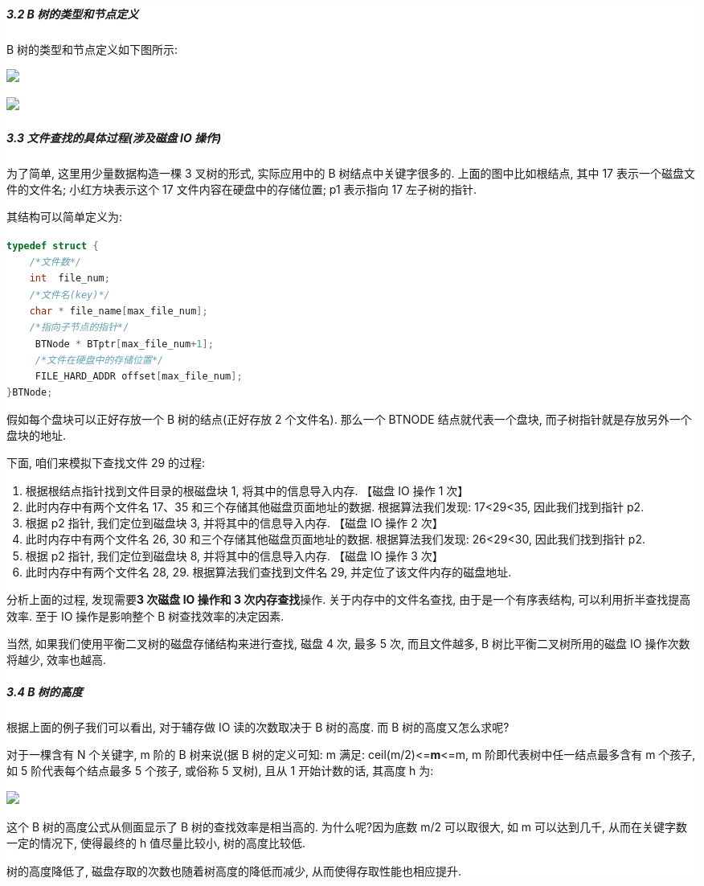 ##### 3.2 B 树的类型和节点定义

B 树的类型和节点定义如下图所示:

![](images/5.gif)

![](images/6.jpg)

##### 3.3 文件查找的具体过程(涉及磁盘 IO 操作)

为了简单, 这里用少量数据构造一棵 3 叉树的形式, 实际应用中的 B 树结点中关键字很多的. 上面的图中比如根结点, 其中 17 表示一个磁盘文件的文件名; 小红方块表示这个 17 文件内容在硬盘中的存储位置; p1 表示指向 17 左子树的指针.

其结构可以简单定义为:

```c
typedef struct {
    /*文件数*/
    int  file_num;
    /*文件名(key)*/
    char * file_name[max_file_num];
    /*指向子节点的指针*/
     BTNode * BTptr[max_file_num+1];
     /*文件在硬盘中的存储位置*/
     FILE_HARD_ADDR offset[max_file_num];
}BTNode;
```

假如每个盘块可以正好存放一个 B 树的结点(正好存放 2 个文件名). 那么一个 BTNODE 结点就代表一个盘块, 而子树指针就是存放另外一个盘块的地址.

下面, 咱们来模拟下查找文件 29 的过程:

1. 根据根结点指针找到文件目录的根磁盘块 1, 将其中的信息导入内存. 【磁盘 IO 操作 1 次】
2. 此时内存中有两个文件名 17、35 和三个存储其他磁盘页面地址的数据. 根据算法我们发现: 17<29<35, 因此我们找到指针 p2.
3. 根据 p2 指针, 我们定位到磁盘块 3, 并将其中的信息导入内存. 【磁盘 IO 操作 2 次】
4. 此时内存中有两个文件名 26, 30 和三个存储其他磁盘页面地址的数据. 根据算法我们发现: 26<29<30, 因此我们找到指针 p2.
5. 根据 p2 指针, 我们定位到磁盘块 8, 并将其中的信息导入内存. 【磁盘 IO 操作 3 次】
6. 此时内存中有两个文件名 28, 29. 根据算法我们查找到文件名 29, 并定位了该文件内存的磁盘地址.

分析上面的过程, 发现需要**3 次磁盘 IO 操作和 3 次内存查找**操作. 关于内存中的文件名查找, 由于是一个有序表结构, 可以利用折半查找提高效率. 至于 IO 操作是影响整个 B 树查找效率的决定因素.

当然, 如果我们使用平衡二叉树的磁盘存储结构来进行查找, 磁盘 4 次, 最多 5 次, 而且文件越多, B 树比平衡二叉树所用的磁盘 IO 操作次数将越少, 效率也越高.

##### 3.4 B 树的高度

根据上面的例子我们可以看出, 对于辅存做 IO 读的次数取决于 B 树的高度. 而 B 树的高度又怎么求呢?

对于一棵含有 N 个关键字, m 阶的 B 树来说(据 B 树的定义可知: m 满足: ceil(m/2)<=**m**<=m, m 阶即代表树中任一结点最多含有 m 个孩子, 如 5 阶代表每个结点最多 5 个孩子, 或俗称 5 叉树), 且从 1 开始计数的话, 其高度 h 为:

![](images/4.gif)

这个 B 树的高度公式从侧面显示了 B 树的查找效率是相当高的. 为什么呢?因为底数 m/2 可以取很大, 如 m 可以达到几千, 从而在关键字数一定的情况下, 使得最终的 h 值尽量比较小, 树的高度比较低.

树的高度降低了, 磁盘存取的次数也随着树高度的降低而减少, 从而使得存取性能也相应提升.
